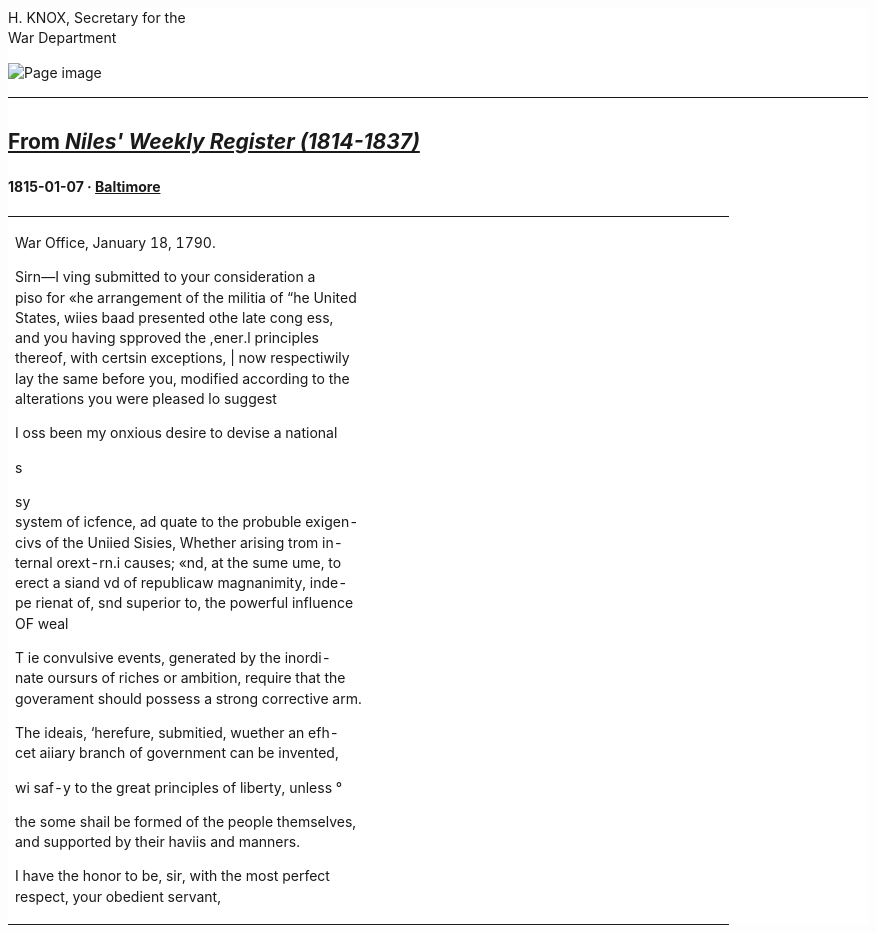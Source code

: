 H. KNOX, Secretary for the  
War Department
</td><td style="width: 50%; max-height: 75%; margin: auto; display: block;">
<img alt="Page image" src="https://iiif.archive.org/image/iiif/2/sim_new-york-magazine-or-literary-repository_1790-03_1_3%2Fsim_new-york-magazine-or-literary-repository_1790-03_1_3_jp2.zip%2Fsim_new-york-magazine-or-literary-repository_1790-03_1_3_jp2%2Fsim_new-york-magazine-or-literary-repository_1790-03_1_3_0056.jp2/pct:45.917573872472786,22.359114761578827,36.54743390357698,57.996805840748344/,600/0/default.jpg"/>
</td>
</tr></table>

---

## [From _Niles' Weekly Register (1814-1837)_](https://archive.org/details/sim_niles-national-register_1815-01-07_7_175/page/n6/mode/1up?view=theater)

#### 1815-01-07 &middot; [Baltimore](http://dbpedia.org/resource/Baltimore)

<table style="width: 100%;"><tr><td style="width: 50%">

  
War Office, January 18, 1790.  
  
Sirn—I ving submitted to your consideration a  
piso for «he arrangement of the militia of “he United  
States, wiies baad presented othe late cong ess,  
and you having spproved the ,ener.l principles  
thereof, with certsin exceptions, | now respectiwily  
lay the same before you, modified according to the  
alterations you were pleased lo suggest  
  
I oss been my onxious desire to devise a national  
  
s  
  
sy  
system of icfence, ad quate to the probuble exigen-  
civs of the Uniied Sisies, Whether arising trom in-  
ternal orext-rn.i causes; «nd, at the sume ume, to  
erect a siand vd of republicaw magnanimity, inde-  
pe rienat of, snd superior to, the powerful influence  
OF weal  
  
T ie convulsive events, generated by the inordi-  
nate oursurs of riches or ambition, require that the  
goverament should possess a strong corrective arm.  
  
The ideais, ‘herefure, submitied, wuether an efh-  
cet aiiary branch of government can be invented,  
  
wi saf-y to the great principles of liberty, unless °  
  
the some shail be formed of the people themselves,  
and supported by their haviis and manners.  
  
I have the honor to be, sir, with the most perfect  
respect, your obedient servant,  
  